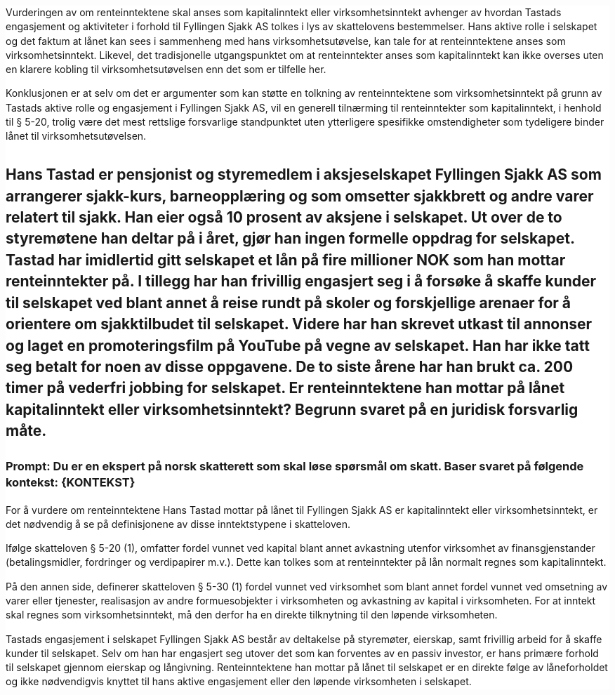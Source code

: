 Vurderingen av om renteinntektene skal anses som kapitalinntekt eller virksomhetsinntekt avhenger av hvordan Tastads engasjement og aktiviteter i forhold til Fyllingen Sjakk AS tolkes i lys av skattelovens bestemmelser. Hans aktive rolle i selskapet og det faktum at lånet kan sees i sammenheng med hans virksomhetsutøvelse, kan tale for at renteinntektene anses som virksomhetsinntekt. Likevel, det tradisjonelle utgangspunktet om at renteinntekter anses som kapitalinntekt kan ikke overses uten en klarere kobling til virksomhetsutøvelsen enn det som er tilfelle her.

Konklusjonen er at selv om det er argumenter som kan støtte en tolkning av renteinntektene som virksomhetsinntekt på grunn av Tastads aktive rolle og engasjement i Fyllingen Sjakk AS, vil en generell tilnærming til renteinntekter som kapitalinntekt, i henhold til § 5-20, trolig være det mest rettslige forsvarlige standpunktet uten ytterligere spesifikke omstendigheter som tydeligere binder lånet til virksomhetsutøvelsen.



## Hans Tastad er pensjonist og styremedlem i aksjeselskapet Fyllingen Sjakk AS som arrangerer sjakk-kurs, barneopplæring og som omsetter sjakkbrett og andre varer relatert til sjakk. Han eier også 10 prosent av aksjene i selskapet. Ut over de to styremøtene han deltar på i året, gjør han ingen formelle oppdrag for selskapet. Tastad har imidlertid gitt selskapet et lån på fire millioner NOK som han mottar renteinntekter på. I tillegg har han frivillig engasjert seg i å forsøke å skaffe kunder til selskapet ved blant annet å reise rundt på skoler og forskjellige arenaer for å orientere om sjakktilbudet til selskapet. Videre har han skrevet utkast til annonser og laget en promoteringsfilm på YouTube på vegne av selskapet. Han har ikke tatt seg betalt for noen av disse oppgavene. De to siste årene har han brukt ca. 200 timer på vederfri jobbing for selskapet. Er renteinntektene han mottar på lånet kapitalinntekt eller virksomhetsinntekt? Begrunn svaret på en juridisk forsvarlig måte.

### Prompt: Du er en ekspert på norsk skatterett som skal løse spørsmål om skatt. Baser svaret på følgende kontekst: {KONTEKST}

For å vurdere om renteinntektene Hans Tastad mottar på lånet til Fyllingen Sjakk AS er kapitalinntekt eller virksomhetsinntekt, er det nødvendig å se på definisjonene av disse inntektstypene i skatteloven.

Ifølge skatteloven § 5-20 (1), omfatter fordel vunnet ved kapital blant annet avkastning utenfor virksomhet av finansgjenstander (betalingsmidler, fordringer og verdipapirer m.v.). Dette kan tolkes som at renteinntekter på lån normalt regnes som kapitalinntekt.

På den annen side, definerer skatteloven § 5-30 (1) fordel vunnet ved virksomhet som blant annet fordel vunnet ved omsetning av varer eller tjenester, realisasjon av andre formuesobjekter i virksomheten og avkastning av kapital i virksomheten. For at inntekt skal regnes som virksomhetsinntekt, må den derfor ha en direkte tilknytning til den løpende virksomheten.

Tastads engasjement i selskapet Fyllingen Sjakk AS består av deltakelse på styremøter, eierskap, samt frivillig arbeid for å skaffe kunder til selskapet. Selv om han har engasjert seg utover det som kan forventes av en passiv investor, er hans primære forhold til selskapet gjennom eierskap og långivning. Renteinntektene han mottar på lånet til selskapet er en direkte følge av låneforholdet og ikke nødvendigvis knyttet til hans aktive engasjement eller den løpende virksomheten i selskapet.
